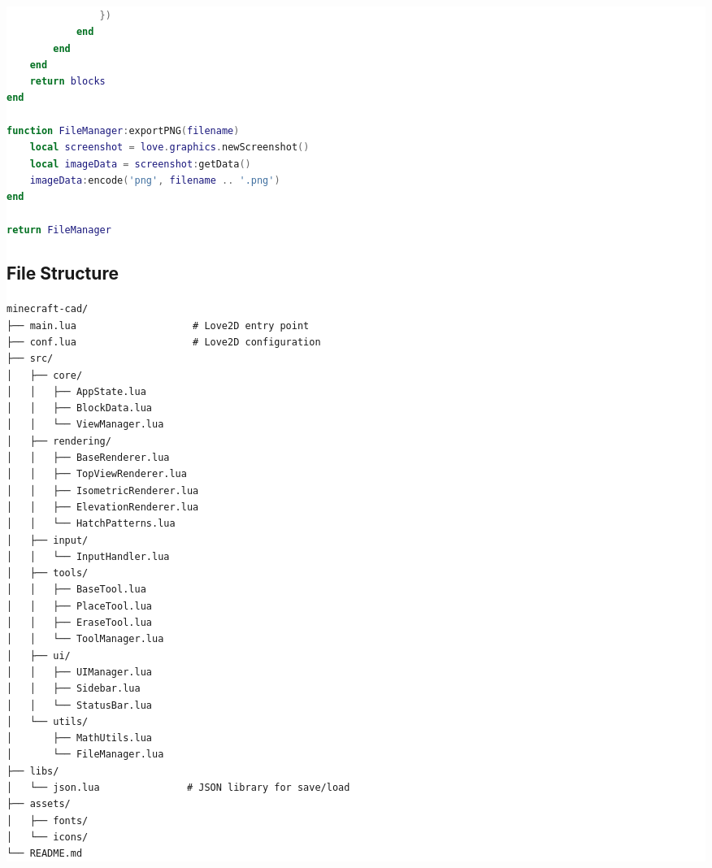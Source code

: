 ```lua
                })
            end
        end
    end
    return blocks
end

function FileManager:exportPNG(filename)
    local screenshot = love.graphics.newScreenshot()
    local imageData = screenshot:getData()
    imageData:encode('png', filename .. '.png')
end

return FileManager
```

## File Structure

```
minecraft-cad/
├── main.lua                    # Love2D entry point
├── conf.lua                    # Love2D configuration
├── src/
│   ├── core/
│   │   ├── AppState.lua
│   │   ├── BlockData.lua
│   │   └── ViewManager.lua
│   ├── rendering/
│   │   ├── BaseRenderer.lua
│   │   ├── TopViewRenderer.lua
│   │   ├── IsometricRenderer.lua
│   │   ├── ElevationRenderer.lua
│   │   └── HatchPatterns.lua
│   ├── input/
│   │   └── InputHandler.lua
│   ├── tools/
│   │   ├── BaseTool.lua
│   │   ├── PlaceTool.lua
│   │   ├── EraseTool.lua
│   │   └── ToolManager.lua
│   ├── ui/
│   │   ├── UIManager.lua
│   │   ├── Sidebar.lua
│   │   └── StatusBar.lua
│   └── utils/
│       ├── MathUtils.lua
│       └── FileManager.lua
├── libs/
│   └── json.lua               # JSON library for save/load
├── assets/
│   ├── fonts/
│   └── icons/
└── README.md
```
